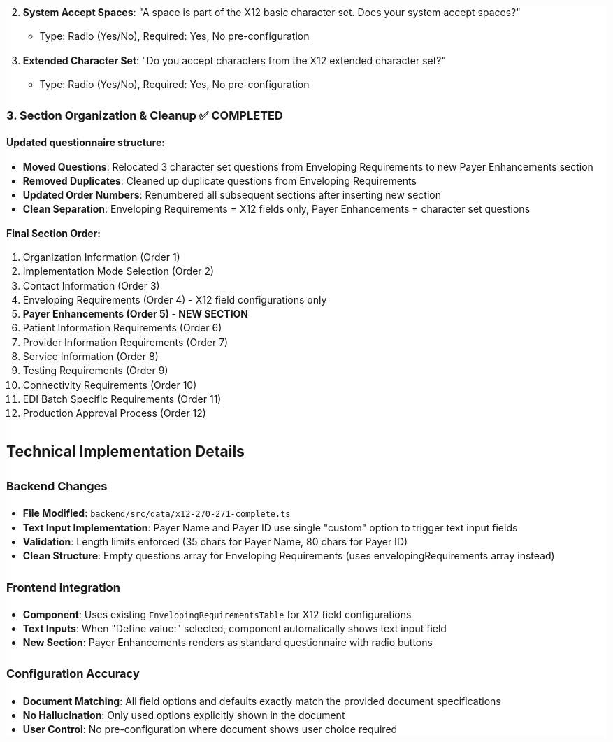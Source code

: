 2. **System Accept Spaces**: "A space is part of the X12 basic character set. Does your system accept spaces?"
   - Type: Radio (Yes/No), Required: Yes, No pre-configuration

3. **Extended Character Set**: "Do you accept characters from the X12 extended character set?"
   - Type: Radio (Yes/No), Required: Yes, No pre-configuration

### 3. Section Organization & Cleanup ✅ COMPLETED
**Updated questionnaire structure:**

- **Moved Questions**: Relocated 3 character set questions from Enveloping Requirements to new Payer Enhancements section
- **Removed Duplicates**: Cleaned up duplicate questions from Enveloping Requirements
- **Updated Order Numbers**: Renumbered all subsequent sections after inserting new section
- **Clean Separation**: Enveloping Requirements = X12 fields only, Payer Enhancements = character set questions

**Final Section Order:**
1. Organization Information (Order 1)
2. Implementation Mode Selection (Order 2)
3. Contact Information (Order 3)
4. Enveloping Requirements (Order 4) - X12 field configurations only
5. **Payer Enhancements (Order 5) - NEW SECTION**
6. Patient Information Requirements (Order 6)
7. Provider Information Requirements (Order 7)
8. Service Information (Order 8)
9. Testing Requirements (Order 9)
10. Connectivity Requirements (Order 10)
11. EDI Batch Specific Requirements (Order 11)
12. Production Approval Process (Order 12)

## Technical Implementation Details

### Backend Changes
- **File Modified**: `backend/src/data/x12-270-271-complete.ts`
- **Text Input Implementation**: Payer Name and Payer ID use single "custom" option to trigger text input fields
- **Validation**: Length limits enforced (35 chars for Payer Name, 80 chars for Payer ID)
- **Clean Structure**: Empty questions array for Enveloping Requirements (uses envelopingRequirements array instead)

### Frontend Integration
- **Component**: Uses existing `EnvelopingRequirementsTable` for X12 field configurations
- **Text Inputs**: When "Define value:" selected, component automatically shows text input field
- **New Section**: Payer Enhancements renders as standard questionnaire with radio buttons

### Configuration Accuracy
- **Document Matching**: All field options and defaults exactly match the provided document specifications
- **No Hallucination**: Only used options explicitly shown in the document
- **User Control**: No pre-configuration where document shows user choice required
